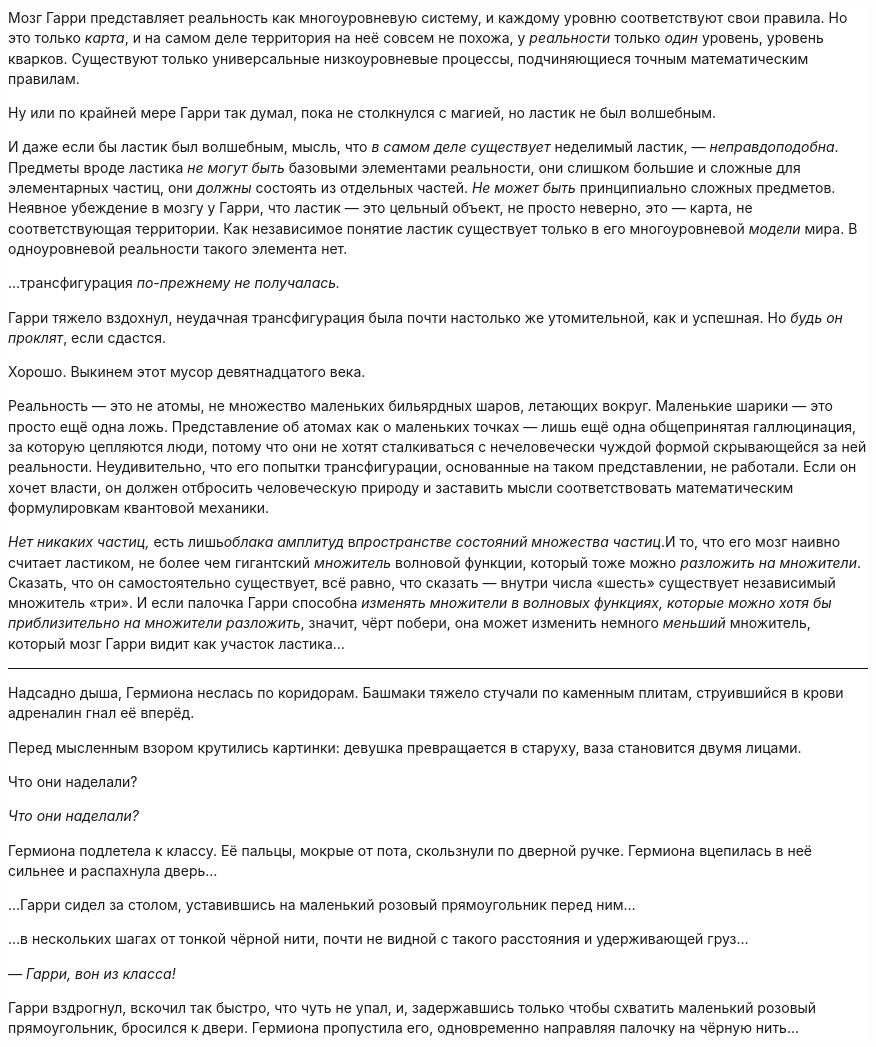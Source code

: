 Мозг Гарри представляет реальность как многоуровневую систему, и каждому уровню соответствуют свои правила. Но это только *карта*, и на самом деле территория на неё совсем не похожа, у *реальности* только *один* уровень, уровень кварков. Существуют только универсальные низкоуровневые процессы, подчиняющиеся точным математическим правилам.

Ну или по крайней мере Гарри так думал, пока не столкнулся с магией, но ластик не был волшебным.

И даже если бы ластик был волшебным, мысль, что *в самом деле существует* неделимый ластик, — *неправдоподобна*. Предметы вроде ластика *не могут быть* базовыми элементами реальности, они слишком большие и сложные для элементарных частиц, они *должны* состоять из отдельных частей. *Не может быть* принципиально сложных предметов. Неявное убеждение в мозгу у Гарри, что ластик — это цельный объект, не просто неверно, это — карта, не соответствующая территории. Как независимое понятие ластик существует только в его многоуровневой *модели* мира. В одноуровневой реальности такого элемента нет.

…трансфигурация *по-прежнему не получалась.*

Гарри тяжело вздохнул, неудачная трансфигурация была почти настолько же утомительной, как и успешная. Но *будь он проклят*, если сдастся.

Хорошо. Выкинем этот мусор девятнадцатого века.

Реальность — это не атомы, не множество маленьких бильярдных шаров, летающих вокруг. Маленькие шарики — это просто ещё одна ложь. Представление об атомах как о маленьких точках — лишь ещё одна общепринятая галлюцинация, за которую цепляются люди, потому что они не хотят сталкиваться с нечеловечески чуждой формой скрывающейся за ней реальности. Неудивительно, что его попытки трансфигурации, основанные на таком представлении, не работали. Если он хочет власти, он должен отбросить человеческую природу и заставить мысли соответствовать математическим формулировкам квантовой механики.

*Нет никаких частиц,* есть лишь*облака амплитуд* в*пространстве состояний множества частиц*.И то, что его мозг наивно считает ластиком, не более чем гигантский *множитель* волновой функции, который тоже можно *разложить на множители*. Сказать, что он самостоятельно существует, всё равно, что сказать — внутри числа «шесть» существует независимый множитель «три». И если палочка Гарри способна *изменять множители в волновых функциях, которые можно хотя бы приблизительно на множители разложить*, значит, чёрт побери, она может изменить немного *меньший* множитель, который мозг Гарри видит как участок ластика…

* * *

Надсадно дыша, Гермиона неслась по коридорам. Башмаки тяжело стучали по каменным плитам, струившийся в крови адреналин гнал её вперёд.

Перед мысленным взором крутились картинки: девушка превращается в старуху, ваза становится двумя лицами.

Что они наделали?

*Что они наделали?*

Гермиона подлетела к классу. Её пальцы, мокрые от пота, скользнули по дверной ручке. Гермиона вцепилась в неё сильнее и распахнула дверь…

…Гарри сидел за столом, уставившись на маленький розовый прямоугольник перед ним…

…в нескольких шагах от тонкой чёрной нити, почти не видной с такого расстояния и удерживающей груз…

*— Гарри, вон из класса!*

Гарри вздрогнул, вскочил так быстро, что чуть не упал, и, задержавшись только чтобы схватить маленький розовый прямоугольник, бросился к двери. Гермиона пропустила его, одновременно направляя палочку на чёрную нить…
